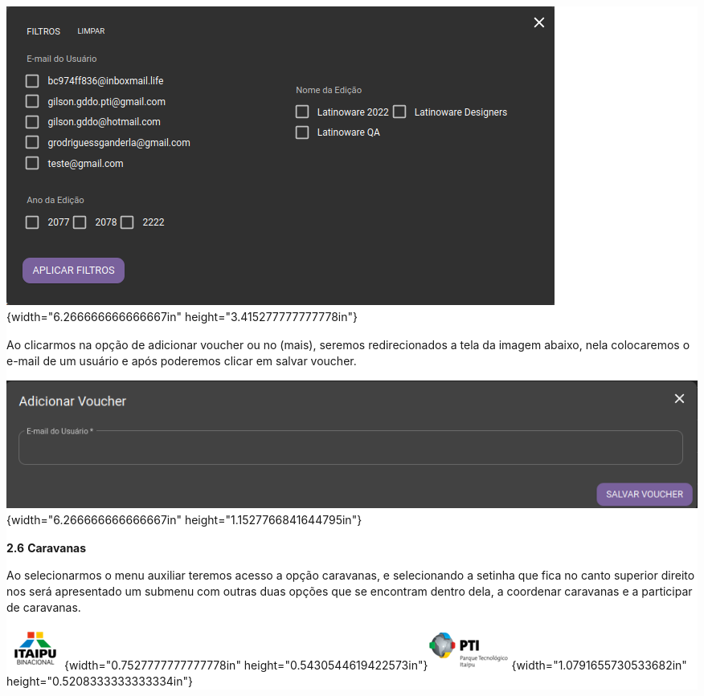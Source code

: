 ![](../logos/image78.png){width="6.266666666666667in"
height="3.415277777777778in"}

Ao clicarmos na opção de adicionar voucher ou no (mais), seremos
redirecionados a tela da imagem abaixo, nela colocaremos o e-mail de um
usuário e após poderemos clicar em salvar voucher.

![](../logos/image79.png){width="6.266666666666667in"
height="1.1527766841644795in"}

**2.6** **Caravanas**

Ao selecionarmos o menu auxiliar teremos acesso a opção caravanas, e
selecionando a setinha que fica no canto superior direito nos será
apresentado um submenu com outras duas opções que se encontram dentro
dela, a coordenar caravanas e a participar de caravanas.

![](../logos/image2.png){width="0.7527777777777778in"
height="0.5430544619422573in"}![](../logos/image3.png){width="1.0791655730533682in"
height="0.5208333333333334in"}
